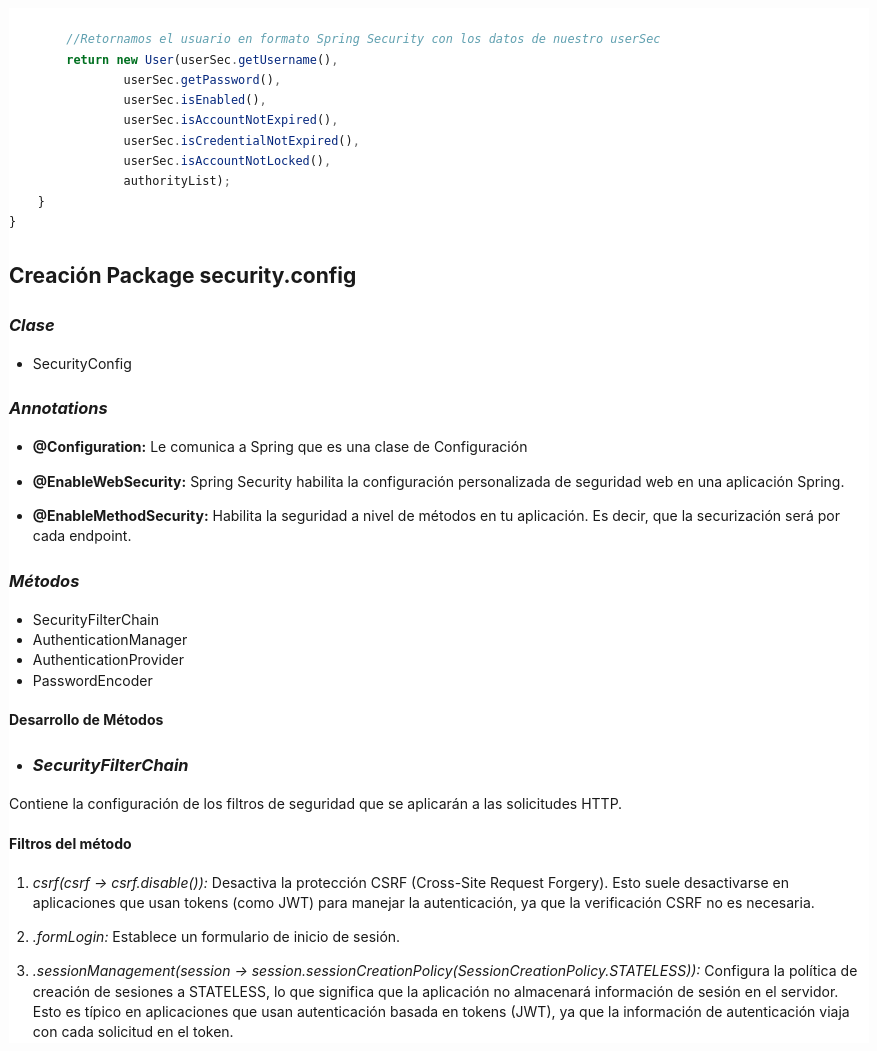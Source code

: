 ```jsx title="loadUserByUsername"

        //Retornamos el usuario en formato Spring Security con los datos de nuestro userSec
        return new User(userSec.getUsername(),
                userSec.getPassword(),
                userSec.isEnabled(),
                userSec.isAccountNotExpired(),
                userSec.isCredentialNotExpired(),
                userSec.isAccountNotLocked(),
                authorityList);
    }
}

```



## Creación Package security.config
### *Clase*  
- SecurityConfig

### *Annotations*
-   **@Configuration:** Le comunica a Spring que es una clase de Configuración

-   **@EnableWebSecurity:** Spring Security habilita la configuración personalizada de seguridad web en una aplicación Spring.

-   **@EnableMethodSecurity:** Habilita la seguridad a nivel de métodos en tu aplicación. Es decir, que la securización será por cada endpoint.

### *Métodos*
- 	SecurityFilterChain
- 	AuthenticationManager
-   AuthenticationProvider
-   PasswordEncoder

#### Desarrollo de Métodos
-	### *SecurityFilterChain*

Contiene la configuración de los filtros de seguridad que se aplicarán a las solicitudes HTTP.


#### Filtros del método
1. *csrf(csrf -> csrf.disable()):* Desactiva la protección CSRF (Cross-Site Request Forgery). Esto suele desactivarse en aplicaciones que usan tokens (como JWT) para manejar la autenticación, ya que la verificación CSRF no es necesaria.

2. *.formLogin:* Establece un formulario de inicio de sesión.

3. *.sessionManagement(session -> session.sessionCreationPolicy(SessionCreationPolicy.STATELESS)):* Configura la política de creación de sesiones a STATELESS, lo que significa que la aplicación no almacenará información de sesión en el servidor. Esto es típico en aplicaciones que usan autenticación basada en tokens (JWT), ya que la información de autenticación viaja con cada solicitud en el token.
